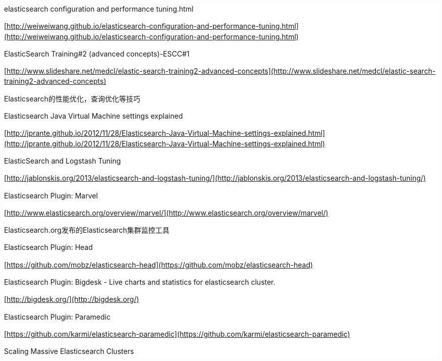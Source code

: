 

elasticsearch configuration and performance tuning.html


[http://weiweiwang.github.io/elasticsearch-configuration-and-performance-tuning.html](http://weiweiwang.github.io/elasticsearch-configuration-and-performance-tuning.html)



ElasticSearch Training#2 (advanced concepts)-ESCC#1


[http://www.slideshare.net/medcl/elastic-search-training2-advanced-concepts](http://www.slideshare.net/medcl/elastic-search-training2-advanced-concepts)



Elasticsearch的性能优化，查询优化等技巧


Elasticsearch Java Virtual Machine settings explained


[http://jprante.github.io/2012/11/28/Elasticsearch-Java-Virtual-Machine-settings-explained.html](http://jprante.github.io/2012/11/28/Elasticsearch-Java-Virtual-Machine-settings-explained.html)



ElasticSearch and Logstash Tuning


[http://jablonskis.org/2013/elasticsearch-and-logstash-tuning/](http://jablonskis.org/2013/elasticsearch-and-logstash-tuning/)






Elasticsearch Plugin: Marvel


[http://www.elasticsearch.org/overview/marvel/](http://www.elasticsearch.org/overview/marvel/)



Elasticsearch.org发布的Elasticsearch集群监控工具


Elasticsearch Plugin: Head


[https://github.com/mobz/elasticsearch-head](https://github.com/mobz/elasticsearch-head)



Elasticsearch Plugin: Bigdesk - Live charts and statistics for elasticsearch cluster.


[http://bigdesk.org/](http://bigdesk.org/)



Elasticsearch Plugin: Paramedic


[https://github.com/karmi/elasticsearch-paramedic](https://github.com/karmi/elasticsearch-paramedic)



Scaling Massive Elasticsearch Clusters
